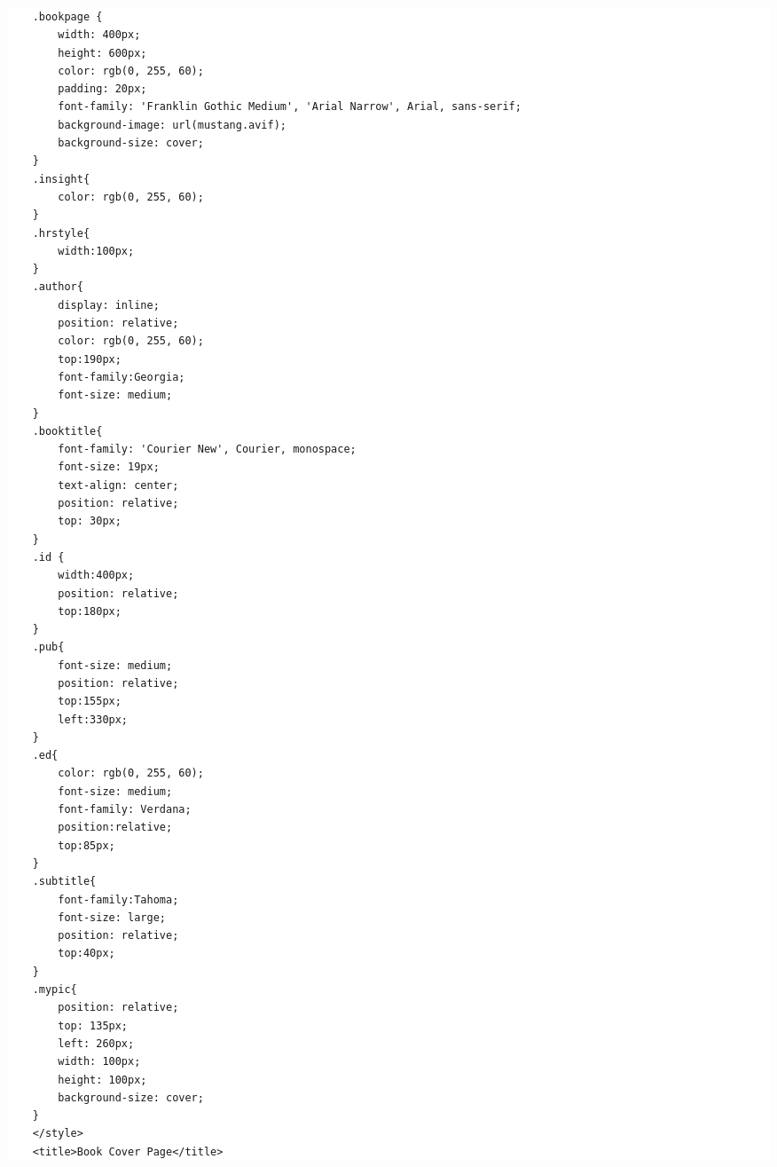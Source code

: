         .bookpage {
            width: 400px;
            height: 600px;
            color: rgb(0, 255, 60);
            padding: 20px;
            font-family: 'Franklin Gothic Medium', 'Arial Narrow', Arial, sans-serif;
            background-image: url(mustang.avif);
            background-size: cover;
        }
        .insight{
            color: rgb(0, 255, 60);
        }
        .hrstyle{
            width:100px;
        }
        .author{
            display: inline;
            position: relative;
            color: rgb(0, 255, 60);
            top:190px;
            font-family:Georgia;
            font-size: medium;
        }
        .booktitle{
            font-family: 'Courier New', Courier, monospace;
            font-size: 19px;
            text-align: center;
            position: relative;
            top: 30px;
        }
        .id {
            width:400px;
            position: relative;
            top:180px;
        }
        .pub{
            font-size: medium;
            position: relative;
            top:155px;
            left:330px;
        }
        .ed{
            color: rgb(0, 255, 60);
            font-size: medium;
            font-family: Verdana;
            position:relative;
            top:85px;
        }
        .subtitle{
            font-family:Tahoma;
            font-size: large;
            position: relative;
            top:40px;
        }
        .mypic{
            position: relative;
            top: 135px;
            left: 260px;
            width: 100px;
            height: 100px;
            background-size: cover;
        }
        </style>
        <title>Book Cover Page</title>